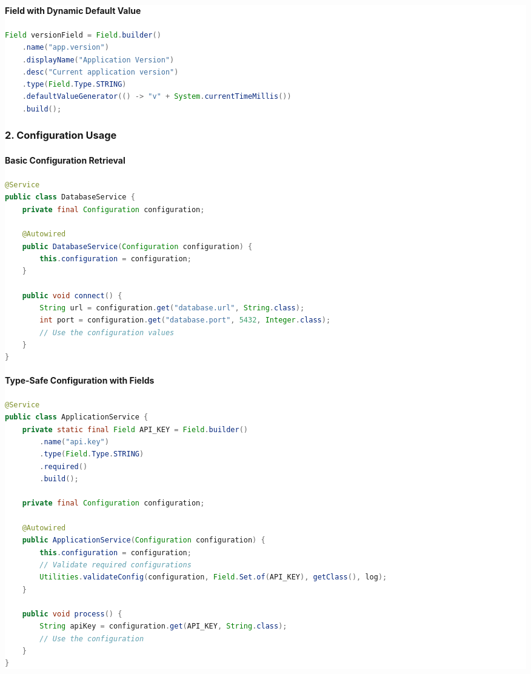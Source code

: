 #### Field with Dynamic Default Value

```java
Field versionField = Field.builder()
    .name("app.version")
    .displayName("Application Version")
    .desc("Current application version")
    .type(Field.Type.STRING)
    .defaultValueGenerator(() -> "v" + System.currentTimeMillis())
    .build();
```

### 2. Configuration Usage

#### Basic Configuration Retrieval

```java
@Service
public class DatabaseService {
    private final Configuration configuration;
    
    @Autowired
    public DatabaseService(Configuration configuration) {
        this.configuration = configuration;
    }

    public void connect() {
        String url = configuration.get("database.url", String.class);
        int port = configuration.get("database.port", 5432, Integer.class);
        // Use the configuration values
    }
}
```

#### Type-Safe Configuration with Fields

```java
@Service
public class ApplicationService {
    private static final Field API_KEY = Field.builder()
        .name("api.key")
        .type(Field.Type.STRING)
        .required()
        .build();

    private final Configuration configuration;
    
    @Autowired
    public ApplicationService(Configuration configuration) {
        this.configuration = configuration;
        // Validate required configurations
        Utilities.validateConfig(configuration, Field.Set.of(API_KEY), getClass(), log);
    }

    public void process() {
        String apiKey = configuration.get(API_KEY, String.class);
        // Use the configuration
    }
}
```
